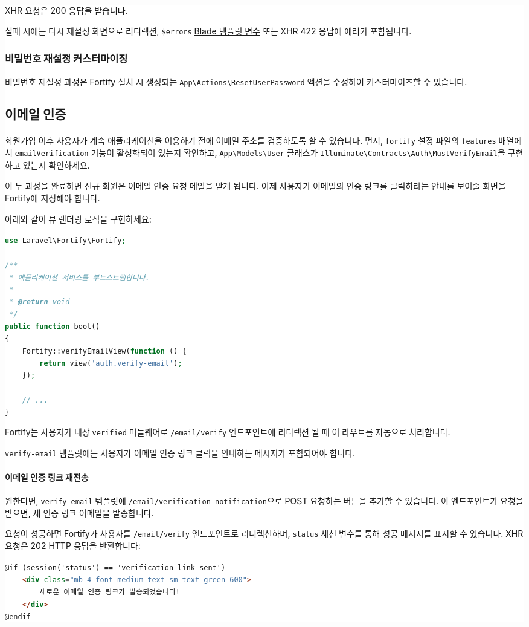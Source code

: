 XHR 요청은 200 응답을 받습니다.

실패 시에는 다시 재설정 화면으로 리디렉션, `$errors` [Blade 템플릿 변수](/docs/{{version}}/validation#quick-displaying-the-validation-errors) 또는 XHR 422 응답에 에러가 포함됩니다.

<a name="customizing-password-resets"></a>
### 비밀번호 재설정 커스터마이징

비밀번호 재설정 과정은 Fortify 설치 시 생성되는 `App\Actions\ResetUserPassword` 액션을 수정하여 커스터마이즈할 수 있습니다.

<a name="email-verification"></a>
## 이메일 인증

회원가입 이후 사용자가 계속 애플리케이션을 이용하기 전에 이메일 주소를 검증하도록 할 수 있습니다. 먼저, `fortify` 설정 파일의 `features` 배열에서 `emailVerification` 기능이 활성화되어 있는지 확인하고, `App\Models\User` 클래스가 `Illuminate\Contracts\Auth\MustVerifyEmail`을 구현하고 있는지 확인하세요.

이 두 과정을 완료하면 신규 회원은 이메일 인증 요청 메일을 받게 됩니다. 이제 사용자가 이메일의 인증 링크를 클릭하라는 안내를 보여줄 화면을 Fortify에 지정해야 합니다.

아래와 같이 뷰 렌더링 로직을 구현하세요:

```php
use Laravel\Fortify\Fortify;

/**
 * 애플리케이션 서비스를 부트스트랩합니다.
 *
 * @return void
 */
public function boot()
{
    Fortify::verifyEmailView(function () {
        return view('auth.verify-email');
    });

    // ...
}
```

Fortify는 사용자가 내장 `verified` 미들웨어로 `/email/verify` 엔드포인트에 리디렉션 될 때 이 라우트를 자동으로 처리합니다.

`verify-email` 템플릿에는 사용자가 이메일 인증 링크 클릭을 안내하는 메시지가 포함되어야 합니다.

<a name="resending-email-verification-links"></a>
#### 이메일 인증 링크 재전송

원한다면, `verify-email` 템플릿에 `/email/verification-notification`으로 POST 요청하는 버튼을 추가할 수 있습니다. 이 엔드포인트가 요청을 받으면, 새 인증 링크 이메일을 발송합니다.

요청이 성공하면 Fortify가 사용자를 `/email/verify` 엔드포인트로 리디렉션하며, `status` 세션 변수를 통해 성공 메시지를 표시할 수 있습니다. XHR 요청은 202 HTTP 응답을 반환합니다:

```html
@if (session('status') == 'verification-link-sent')
    <div class="mb-4 font-medium text-sm text-green-600">
        새로운 이메일 인증 링크가 발송되었습니다!
    </div>
@endif
```
